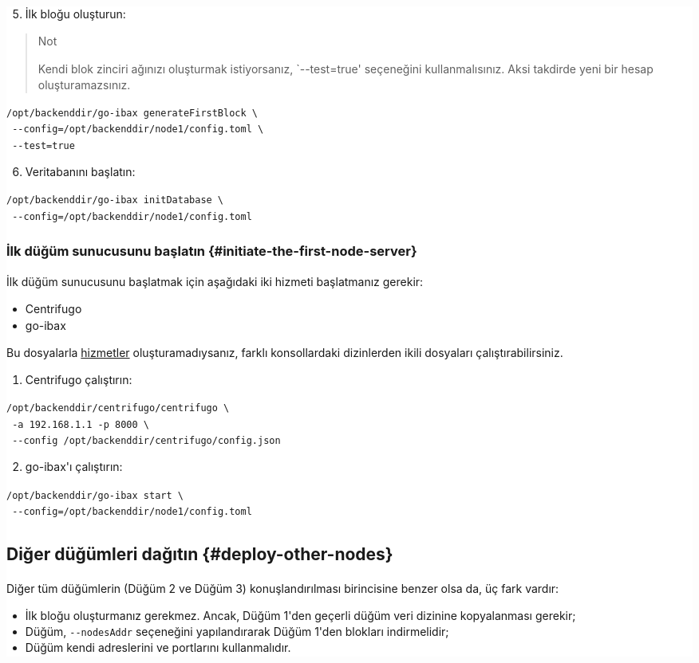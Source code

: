 5. İlk bloğu oluşturun:

> Not
>
> Kendi blok zinciri ağınızı oluşturmak istiyorsanız, `--test=true' seçeneğini
> kullanmalısınız. Aksi takdirde yeni bir hesap oluşturamazsınız.

```shell
/opt/backenddir/go-ibax generateFirstBlock \
 --config=/opt/backenddir/node1/config.toml \
 --test=true
```

6. Veritabanını başlatın:

```shell
/opt/backenddir/go-ibax initDatabase \
 --config=/opt/backenddir/node1/config.toml
```

### İlk düğüm sunucusunu başlatın {#initiate-the-first-node-server}

İlk düğüm sunucusunu başlatmak için aşağıdaki iki hizmeti başlatmanız gerekir:

- Centrifugo
- go-ibax

Bu dosyalarla [hizmetler](https://wiki.debian.org/systemd/Services)
oluşturamadıysanız, farklı konsollardaki dizinlerden ikili dosyaları
çalıştırabilirsiniz.

1. Centrifugo çalıştırın:

```shell
/opt/backenddir/centrifugo/centrifugo \
 -a 192.168.1.1 -p 8000 \
 --config /opt/backenddir/centrifugo/config.json
```

2. go-ibax'ı çalıştırın:

```shell
/opt/backenddir/go-ibax start \
 --config=/opt/backenddir/node1/config.toml
```

## Diğer düğümleri dağıtın {#deploy-other-nodes}

Diğer tüm düğümlerin (Düğüm 2 ve Düğüm 3) konuşlandırılması birincisine benzer
olsa da, üç fark vardır:

- İlk bloğu oluşturmanız gerekmez. Ancak, Düğüm 1'den geçerli düğüm veri
  dizinine kopyalanması gerekir;
- Düğüm, `--nodesAddr` seçeneğini yapılandırarak Düğüm 1'den blokları
  indirmelidir;
- Düğüm kendi adreslerini ve portlarını kullanmalıdır.
